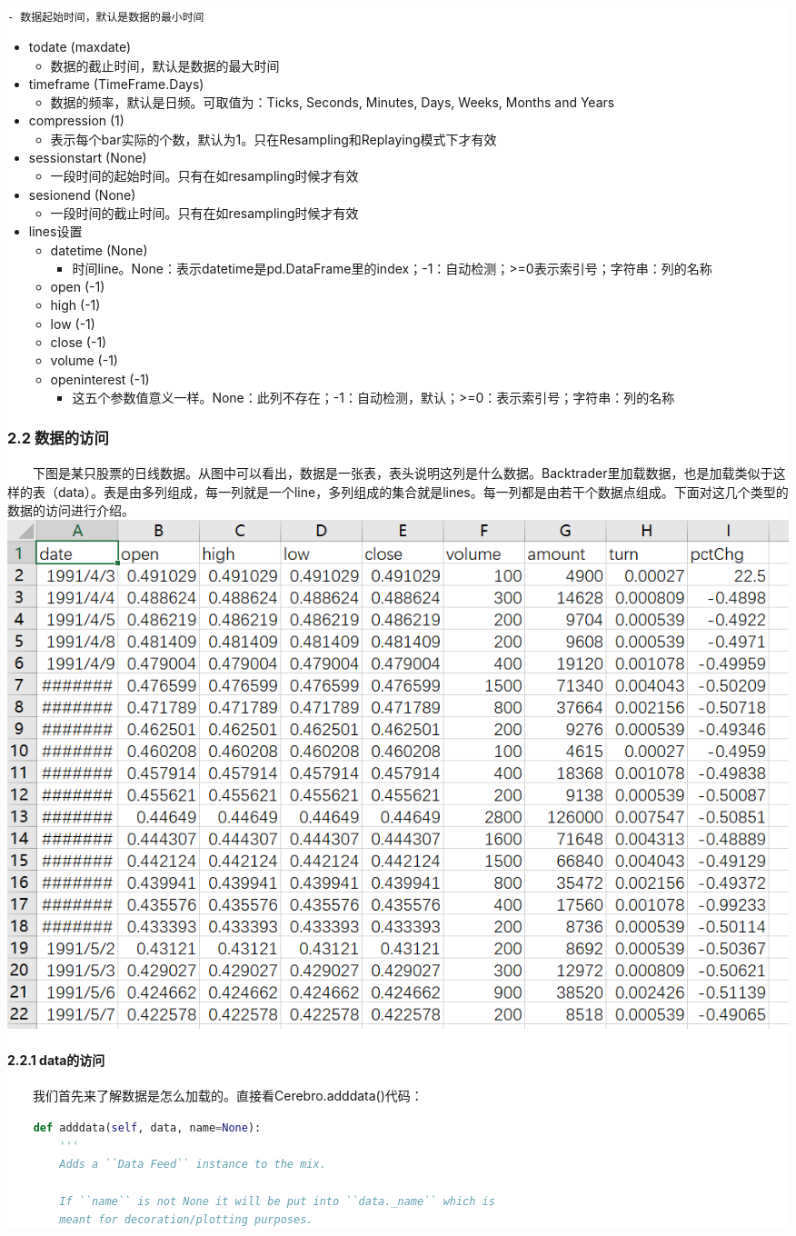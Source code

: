     - 数据起始时间，默认是数据的最小时间
  - todate (maxdate)
    - 数据的截止时间，默认是数据的最大时间
  - timeframe (TimeFrame.Days)
    - 数据的频率，默认是日频。可取值为：Ticks, Seconds, Minutes, Days, Weeks, Months and Years
  - compression (1)
    - 表示每个bar实际的个数，默认为1。只在Resampling和Replaying模式下才有效
  - sessionstart (None)
    - 一段时间的起始时间。只有在如resampling时候才有效
  - sesionend (None)
    - 一段时间的截止时间。只有在如resampling时候才有效
- lines设置
  - datetime (None)
    - 时间line。None：表示datetime是pd.DataFrame里的index；-1：自动检测；>=0表示索引号；字符串：列的名称
  - open (-1)
  - high (-1)
  - low (-1)
  - close (-1)
  - volume (-1)
  - openinterest (-1)
    - 这五个参数值意义一样。None：此列不存在；-1：自动检测，默认；>=0：表示索引号；字符串：列的名称
### 2.2 数据的访问
&emsp;&emsp;下图是某只股票的日线数据。从图中可以看出，数据是一张表，表头说明这列是什么数据。Backtrader里加载数据，也是加载类似于这样的表（data）。表是由多列组成，每一列就是一个line，多列组成的集合就是lines。每一列都是由若干个数据点组成。下面对这几个类型的数据的访问进行介绍。  
![数据格式](./Fig/3.png)  
#### 2.2.1 data的访问
&emsp;&emsp;我们首先来了解数据是怎么加载的。直接看Cerebro.adddata()代码：
```python
    def adddata(self, data, name=None):
        '''
        Adds a ``Data Feed`` instance to the mix.

        If ``name`` is not None it will be put into ``data._name`` which is
        meant for decoration/plotting purposes.
```